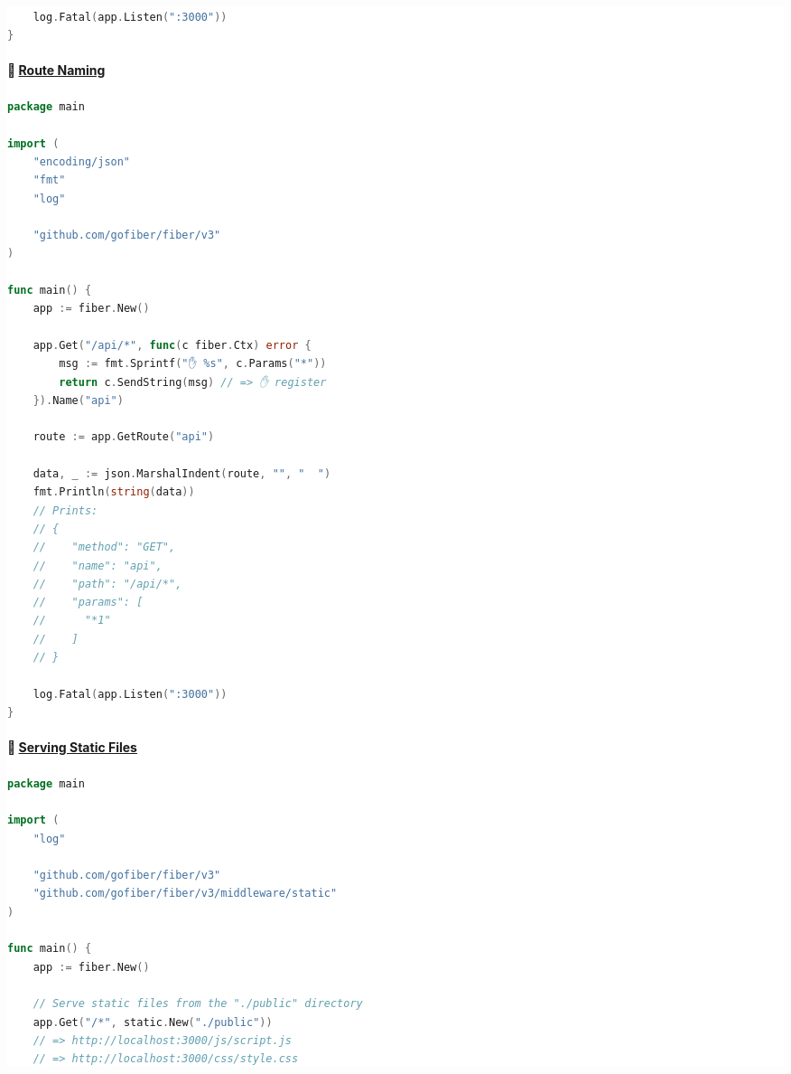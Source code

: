 ```go title="Example"
    log.Fatal(app.Listen(":3000"))
}
```

#### 📖 [**Route Naming**](https://docs.gofiber.io/api/app#name)

```go title="Example"
package main

import (
    "encoding/json"
    "fmt"
    "log"

    "github.com/gofiber/fiber/v3"
)

func main() {
    app := fiber.New()

    app.Get("/api/*", func(c fiber.Ctx) error {
        msg := fmt.Sprintf("✋ %s", c.Params("*"))
        return c.SendString(msg) // => ✋ register
    }).Name("api")

    route := app.GetRoute("api")

    data, _ := json.MarshalIndent(route, "", "  ")
    fmt.Println(string(data))
    // Prints:
    // {
    //    "method": "GET",
    //    "name": "api",
    //    "path": "/api/*",
    //    "params": [
    //      "*1"
    //    ]
    // }

    log.Fatal(app.Listen(":3000"))
}
```

#### 📖 [**Serving Static Files**](https://docs.gofiber.io/api/app#static)

```go title="Example"
package main

import (
    "log"

    "github.com/gofiber/fiber/v3"
    "github.com/gofiber/fiber/v3/middleware/static"
)

func main() {
    app := fiber.New()

    // Serve static files from the "./public" directory
    app.Get("/*", static.New("./public"))
    // => http://localhost:3000/js/script.js
    // => http://localhost:3000/css/style.css

```
